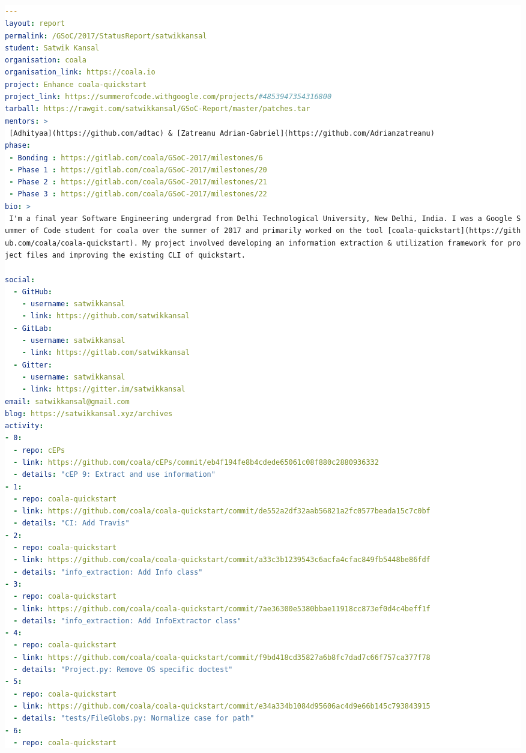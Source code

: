 ```yaml
---
layout: report
permalink: /GSoC/2017/StatusReport/satwikkansal
student: Satwik Kansal
organisation: coala
organisation_link: https://coala.io
project: Enhance coala-quickstart
project_link: https://summerofcode.withgoogle.com/projects/#4853947354316800
tarball: https://rawgit.com/satwikkansal/GSoC-Report/master/patches.tar
mentors: >
 [Adhityaa](https://github.com/adtac) & [Zatreanu Adrian-Gabriel](https://github.com/Adrianzatreanu)
phase:
 - Bonding : https://gitlab.com/coala/GSoC-2017/milestones/6
 - Phase 1 : https://gitlab.com/coala/GSoC-2017/milestones/20
 - Phase 2 : https://gitlab.com/coala/GSoC-2017/milestones/21
 - Phase 3 : https://gitlab.com/coala/GSoC-2017/milestones/22
bio: >
 I'm a final year Software Engineering undergrad from Delhi Technological University, New Delhi, India. I was a Google Summer of Code student for coala over the summer of 2017 and primarily worked on the tool [coala-quickstart](https://github.com/coala/coala-quickstart). My project involved developing an information extraction & utilization framework for project files and improving the existing CLI of quickstart.

social:
  - GitHub:
    - username: satwikkansal
    - link: https://github.com/satwikkansal
  - GitLab:
    - username: satwikkansal
    - link: https://gitlab.com/satwikkansal
  - Gitter:
    - username: satwikkansal
    - link: https://gitter.im/satwikkansal
email: satwikkansal@gmail.com
blog: https://satwikkansal.xyz/archives
activity:
- 0:
  - repo: cEPs
  - link: https://github.com/coala/cEPs/commit/eb4f194fe8b4cdede65061c08f880c2880936332
  - details: "cEP 9: Extract and use information"
- 1:
  - repo: coala-quickstart
  - link: https://github.com/coala/coala-quickstart/commit/de552a2df32aab56821a2fc0577beada15c7c0bf
  - details: "CI: Add Travis"
- 2:
  - repo: coala-quickstart
  - link: https://github.com/coala/coala-quickstart/commit/a33c3b1239543c6acfa4cfac849fb5448be86fdf
  - details: "info_extraction: Add Info class"
- 3:
  - repo: coala-quickstart
  - link: https://github.com/coala/coala-quickstart/commit/7ae36300e5380bbae11918cc873ef0d4c4beff1f
  - details: "info_extraction: Add InfoExtractor class"
- 4:
  - repo: coala-quickstart
  - link: https://github.com/coala/coala-quickstart/commit/f9bd418cd35827a6b8fc7dad7c66f757ca377f78
  - details: "Project.py: Remove OS specific doctest"
- 5:
  - repo: coala-quickstart
  - link: https://github.com/coala/coala-quickstart/commit/e34a334b1084d95606ac4d9e66b145c793843915
  - details: "tests/FileGlobs.py: Normalize case for path"
- 6:
  - repo: coala-quickstart
```